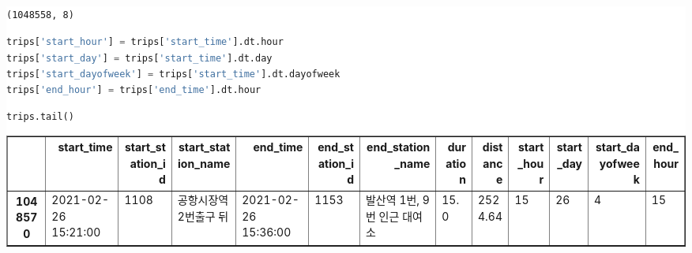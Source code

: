 


    (1048558, 8)




```python
trips['start_hour'] = trips['start_time'].dt.hour
trips['start_day'] = trips['start_time'].dt.day
trips['start_dayofweek'] = trips['start_time'].dt.dayofweek
trips['end_hour'] = trips['end_time'].dt.hour
```


```python
trips.tail()
```




<div>
<style scoped>
    .dataframe tbody tr th:only-of-type {
        vertical-align: middle;
    }

    .dataframe tbody tr th {
        vertical-align: top;
    }

    .dataframe thead th {
        text-align: right;
    }
</style>
<table border="1" class="dataframe">
  <thead>
    <tr style="text-align: right;">
      <th></th>
      <th>start_time</th>
      <th>start_station_id</th>
      <th>start_station_name</th>
      <th>end_time</th>
      <th>end_station_id</th>
      <th>end_station_name</th>
      <th>duration</th>
      <th>distance</th>
      <th>start_hour</th>
      <th>start_day</th>
      <th>start_dayofweek</th>
      <th>end_hour</th>
    </tr>
  </thead>
  <tbody>
    <tr>
      <th>1048570</th>
      <td>2021-02-26 15:21:00</td>
      <td>1108</td>
      <td>공항시장역 2번출구 뒤</td>
      <td>2021-02-26 15:36:00</td>
      <td>1153</td>
      <td>발산역 1번, 9번 인근 대여소</td>
      <td>15.0</td>
      <td>2524.64</td>
      <td>15</td>
      <td>26</td>
      <td>4</td>
      <td>15</td>
    </tr>